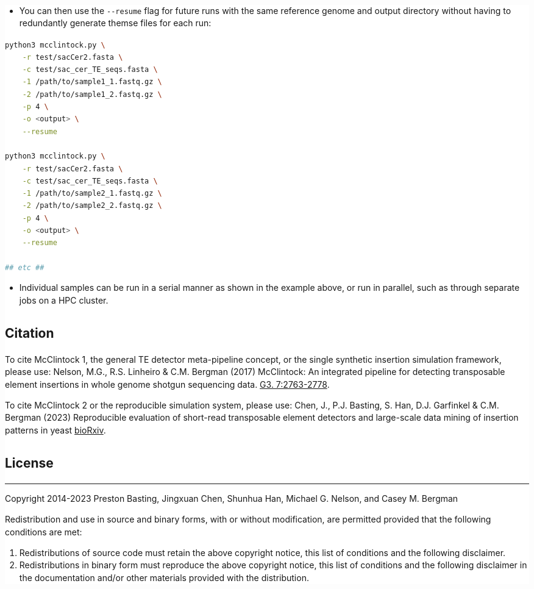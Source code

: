 * You can then use the `--resume` flag for future runs with the same reference genome and output directory without having to redundantly generate themse files for each run:

```bash
python3 mcclintock.py \
    -r test/sacCer2.fasta \
    -c test/sac_cer_TE_seqs.fasta \
    -1 /path/to/sample1_1.fastq.gz \
    -2 /path/to/sample1_2.fastq.gz \
    -p 4 \
    -o <output> \
    --resume

python3 mcclintock.py \
    -r test/sacCer2.fasta \
    -c test/sac_cer_TE_seqs.fasta \
    -1 /path/to/sample2_1.fastq.gz \
    -2 /path/to/sample2_2.fastq.gz \
    -p 4 \
    -o <output> \
    --resume

## etc ##
```
* Individual samples can be run in a serial manner as shown in the example above, or run in parallel, such as through separate jobs on a HPC cluster.

## <a name="citation"></a> Citation
To cite McClintock 1, the general TE detector meta-pipeline concept, or the single synthetic insertion simulation framework, please use: Nelson, M.G., R.S. Linheiro & C.M. Bergman (2017) McClintock: An integrated pipeline for detecting transposable element insertions in whole genome shotgun sequencing data. [G3. 7:2763-2778](https://academic.oup.com/g3journal/article/7/8/2763/6031520).

To cite McClintock 2 or the reproducible simulation system, please use: Chen, J., P.J. Basting, S. Han, D.J. Garfinkel & C.M. Bergman (2023) Reproducible evaluation of short-read transposable element detectors and large-scale data mining of insertion patterns in yeast [bioRxiv](https://www.biorxiv.org/content/10.1101/2023.02.13.528343v1).

## <a name="license"></a> License
------
Copyright 2014-2023 Preston Basting, Jingxuan Chen, Shunhua Han, Michael G. Nelson, and Casey M. Bergman

Redistribution and use in source and binary forms, with or without modification, are permitted provided that the following conditions are met:

1. Redistributions of source code must retain the above copyright notice, this list of conditions and the following disclaimer.
2. Redistributions in binary form must reproduce the above copyright notice, this list of conditions and the following disclaimer in the documentation and/or other materials provided with the distribution.

